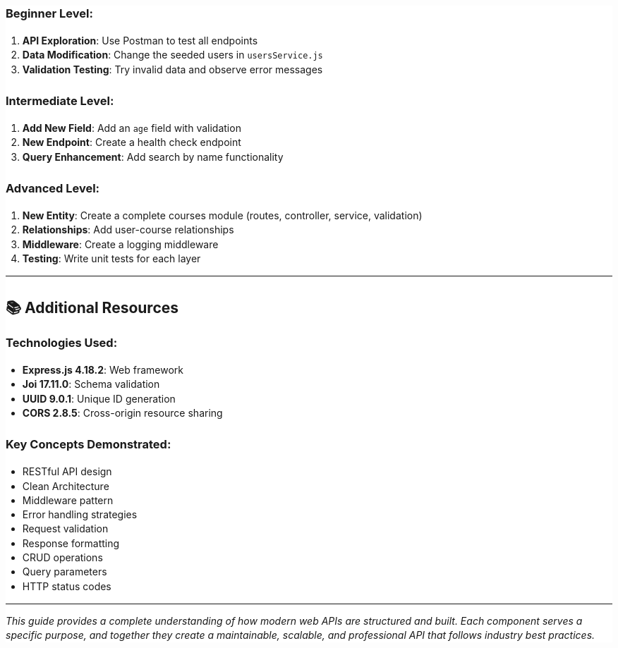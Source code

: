 ### **Beginner Level:**
1. **API Exploration**: Use Postman to test all endpoints
2. **Data Modification**: Change the seeded users in `usersService.js`
3. **Validation Testing**: Try invalid data and observe error messages

### **Intermediate Level:**
1. **Add New Field**: Add an `age` field with validation
2. **New Endpoint**: Create a health check endpoint
3. **Query Enhancement**: Add search by name functionality

### **Advanced Level:**
1. **New Entity**: Create a complete courses module (routes, controller, service, validation)
2. **Relationships**: Add user-course relationships
3. **Middleware**: Create a logging middleware
4. **Testing**: Write unit tests for each layer

---

## 📚 Additional Resources

### **Technologies Used:**
- **Express.js 4.18.2**: Web framework
- **Joi 17.11.0**: Schema validation
- **UUID 9.0.1**: Unique ID generation
- **CORS 2.8.5**: Cross-origin resource sharing

### **Key Concepts Demonstrated:**
- RESTful API design
- Clean Architecture
- Middleware pattern
- Error handling strategies
- Request validation
- Response formatting
- CRUD operations
- Query parameters
- HTTP status codes

---

*This guide provides a complete understanding of how modern web APIs are structured and built. Each component serves a specific purpose, and together they create a maintainable, scalable, and professional API that follows industry best practices.*